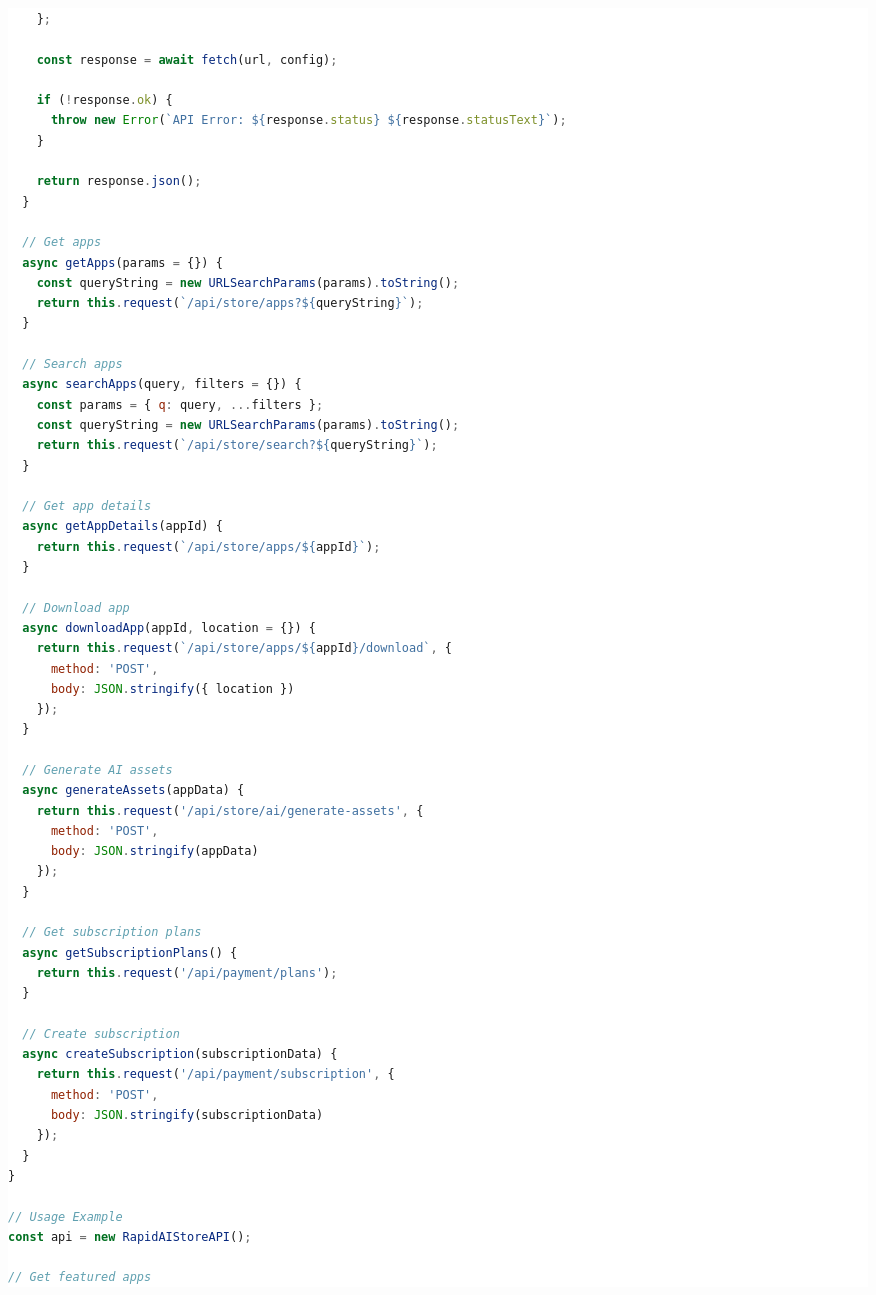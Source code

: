```javascript
    };

    const response = await fetch(url, config);
    
    if (!response.ok) {
      throw new Error(`API Error: ${response.status} ${response.statusText}`);
    }
    
    return response.json();
  }

  // Get apps
  async getApps(params = {}) {
    const queryString = new URLSearchParams(params).toString();
    return this.request(`/api/store/apps?${queryString}`);
  }

  // Search apps
  async searchApps(query, filters = {}) {
    const params = { q: query, ...filters };
    const queryString = new URLSearchParams(params).toString();
    return this.request(`/api/store/search?${queryString}`);
  }

  // Get app details
  async getAppDetails(appId) {
    return this.request(`/api/store/apps/${appId}`);
  }

  // Download app
  async downloadApp(appId, location = {}) {
    return this.request(`/api/store/apps/${appId}/download`, {
      method: 'POST',
      body: JSON.stringify({ location })
    });
  }

  // Generate AI assets
  async generateAssets(appData) {
    return this.request('/api/store/ai/generate-assets', {
      method: 'POST',
      body: JSON.stringify(appData)
    });
  }

  // Get subscription plans
  async getSubscriptionPlans() {
    return this.request('/api/payment/plans');
  }

  // Create subscription
  async createSubscription(subscriptionData) {
    return this.request('/api/payment/subscription', {
      method: 'POST',
      body: JSON.stringify(subscriptionData)
    });
  }
}

// Usage Example
const api = new RapidAIStoreAPI();

// Get featured apps
```